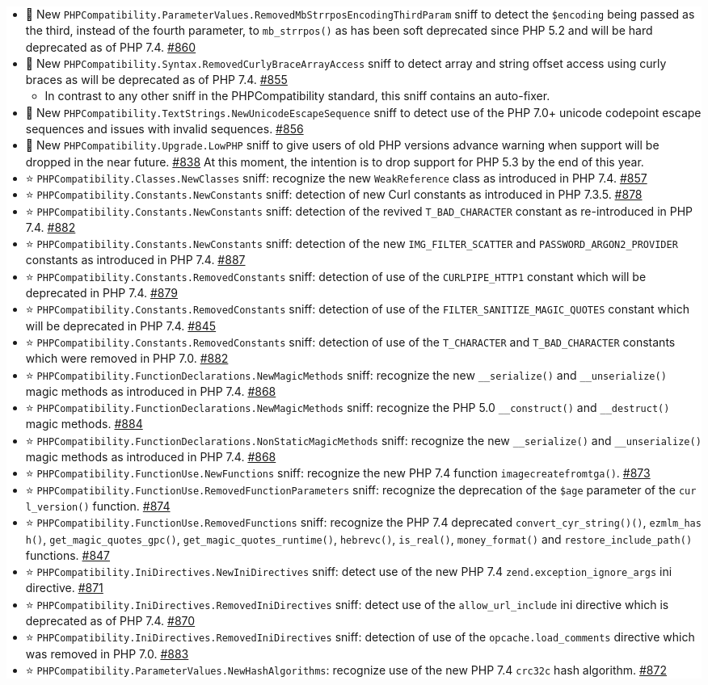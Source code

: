 - :star2: New `PHPCompatibility.ParameterValues.RemovedMbStrrposEncodingThirdParam` sniff to detect the `$encoding` being passed as the third, instead of the fourth parameter, to `mb_strrpos()` as has been soft deprecated since PHP 5.2 and will be hard deprecated as of PHP 7.4. [#860](https://github.com/PHPCompatibility/PHPCompatibility/pull/860)
- :star2: New `PHPCompatibility.Syntax.RemovedCurlyBraceArrayAccess` sniff to detect array and string offset access using curly braces as will be deprecated as of PHP 7.4. [#855](https://github.com/PHPCompatibility/PHPCompatibility/pull/855)
  - In contrast to any other sniff in the PHPCompatibility standard, this sniff contains an auto-fixer.
- :star2: New `PHPCompatibility.TextStrings.NewUnicodeEscapeSequence` sniff to detect use of the PHP 7.0+ unicode codepoint escape sequences and issues with invalid sequences. [#856](https://github.com/PHPCompatibility/PHPCompatibility/pull/856)
- :star2: New `PHPCompatibility.Upgrade.LowPHP` sniff to give users of old PHP versions advance warning when support will be dropped in the near future. [#838](https://github.com/PHPCompatibility/PHPCompatibility/pull/838)
    At this moment, the intention is to drop support for PHP 5.3 by the end of this year.
- :star: `PHPCompatibility.Classes.NewClasses` sniff: recognize the new `WeakReference` class as introduced in PHP 7.4. [#857](https://github.com/PHPCompatibility/PHPCompatibility/pull/857)
- :star: `PHPCompatibility.Constants.NewConstants` sniff: detection of new Curl constants as introduced in PHP 7.3.5. [#878](https://github.com/PHPCompatibility/PHPCompatibility/pull/878)
- :star: `PHPCompatibility.Constants.NewConstants` sniff: detection of the revived `T_BAD_CHARACTER` constant as re-introduced in PHP 7.4. [#882](https://github.com/PHPCompatibility/PHPCompatibility/pull/882)
- :star: `PHPCompatibility.Constants.NewConstants` sniff: detection of the new `IMG_FILTER_SCATTER` and `PASSWORD_ARGON2_PROVIDER` constants as introduced in PHP 7.4. [#887](https://github.com/PHPCompatibility/PHPCompatibility/pull/887)
- :star: `PHPCompatibility.Constants.RemovedConstants` sniff: detection of use of the `CURLPIPE_HTTP1` constant which will be deprecated in PHP 7.4. [#879](https://github.com/PHPCompatibility/PHPCompatibility/pull/879)
- :star: `PHPCompatibility.Constants.RemovedConstants` sniff: detection of use of the `FILTER_SANITIZE_MAGIC_QUOTES` constant which will be deprecated in PHP 7.4. [#845](https://github.com/PHPCompatibility/PHPCompatibility/pull/845)
- :star: `PHPCompatibility.Constants.RemovedConstants` sniff: detection of use of the `T_CHARACTER` and `T_BAD_CHARACTER` constants which were removed in PHP 7.0. [#882](https://github.com/PHPCompatibility/PHPCompatibility/pull/882)
- :star: `PHPCompatibility.FunctionDeclarations.NewMagicMethods` sniff: recognize the new `__serialize()` and `__unserialize()` magic methods as introduced in PHP 7.4. [#868](https://github.com/PHPCompatibility/PHPCompatibility/pull/868)
- :star: `PHPCompatibility.FunctionDeclarations.NewMagicMethods` sniff: recognize the PHP 5.0 `__construct()` and `__destruct()` magic methods. [#884](https://github.com/PHPCompatibility/PHPCompatibility/pull/884)
- :star: `PHPCompatibility.FunctionDeclarations.NonStaticMagicMethods` sniff: recognize the new `__serialize()` and `__unserialize()` magic methods as introduced in PHP 7.4. [#868](https://github.com/PHPCompatibility/PHPCompatibility/pull/868)
- :star: `PHPCompatibility.FunctionUse.NewFunctions` sniff: recognize the new PHP 7.4 function `imagecreatefromtga()`. [#873](https://github.com/PHPCompatibility/PHPCompatibility/pull/873)
- :star: `PHPCompatibility.FunctionUse.RemovedFunctionParameters` sniff: recognize the deprecation of the `$age` parameter of the `curl_version()` function. [#874](https://github.com/PHPCompatibility/PHPCompatibility/pull/874)
- :star: `PHPCompatibility.FunctionUse.RemovedFunctions` sniff: recognize the PHP 7.4 deprecated `convert_cyr_string()()`, `ezmlm_hash()`, `get_magic_quotes_gpc()`, `get_magic_quotes_runtime()`, `hebrevc()`, `is_real()`, `money_format()` and `restore_include_path()` functions. [#847](https://github.com/PHPCompatibility/PHPCompatibility/pull/847)
- :star: `PHPCompatibility.IniDirectives.NewIniDirectives` sniff: detect use of the new PHP 7.4 `zend.exception_ignore_args` ini directive. [#871](https://github.com/PHPCompatibility/PHPCompatibility/pull/871)
- :star: `PHPCompatibility.IniDirectives.RemovedIniDirectives` sniff: detect use of the `allow_url_include` ini directive which is deprecated as of PHP 7.4. [#870](https://github.com/PHPCompatibility/PHPCompatibility/pull/870)
- :star: `PHPCompatibility.IniDirectives.RemovedIniDirectives` sniff: detection of use of the `opcache.load_comments` directive which was removed in PHP 7.0. [#883](https://github.com/PHPCompatibility/PHPCompatibility/pull/883)
- :star: `PHPCompatibility.ParameterValues.NewHashAlgorithms`: recognize use of the new PHP 7.4 `crc32c` hash algorithm. [#872](https://github.com/PHPCompatibility/PHPCompatibility/pull/872)